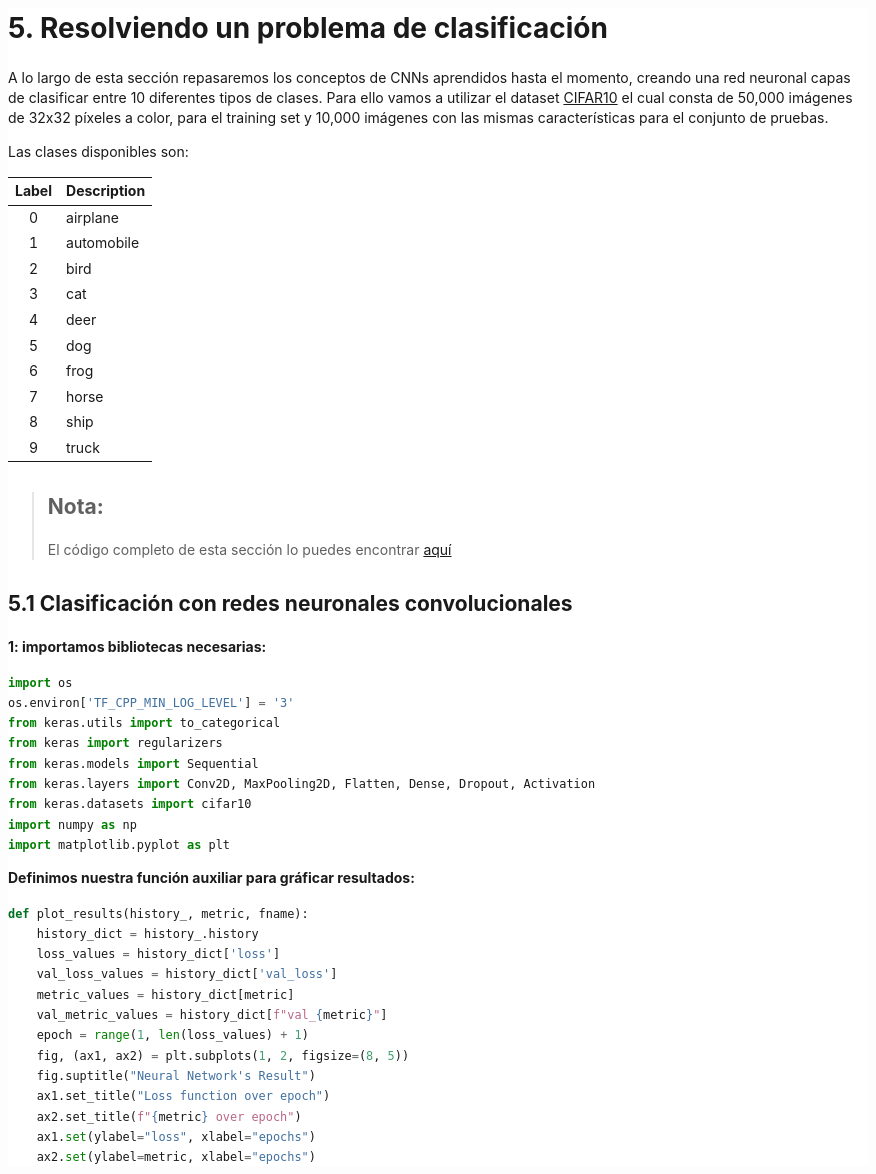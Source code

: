 # 5. Resolviendo un problema de clasificación

A lo largo de esta sección repasaremos los conceptos de CNNs aprendidos hasta el momento, creando una red neuronal capas de
clasificar entre 10 diferentes tipos de clases. Para ello vamos a utilizar el dataset [CIFAR10](https://keras.io/api/datasets/cifar10/)
el cual consta de 50,000 imágenes de 32x32 píxeles a color, para el training set y 
10,000 imágenes con las mismas características para el conjunto de pruebas.

Las clases disponibles son:

| **Label** | **Description** |
|:---------:|-----------------|
|     0     | airplane        |
|     1     | automobile      |
|     2     | bird            |
|     3     | cat             |
|     4     | deer            |
|     5     | dog             |
|     6     | frog            |
|     7     | horse           |
|     8     | ship            |
|     9     | truck           |

> ## Nota:
> El código completo de esta sección lo puedes encontrar [aquí](Resolviendo%20un%20problema%20de%20clasificación/main.py)

## 5.1 Clasificación con redes neuronales convolucionales

**1: importamos bibliotecas necesarias:**
```python
import os
os.environ['TF_CPP_MIN_LOG_LEVEL'] = '3'
from keras.utils import to_categorical
from keras import regularizers
from keras.models import Sequential
from keras.layers import Conv2D, MaxPooling2D, Flatten, Dense, Dropout, Activation
from keras.datasets import cifar10
import numpy as np
import matplotlib.pyplot as plt
```
**Definimos nuestra función auxiliar para gráficar resultados:**
```python
def plot_results(history_, metric, fname):
    history_dict = history_.history
    loss_values = history_dict['loss']
    val_loss_values = history_dict['val_loss']
    metric_values = history_dict[metric]
    val_metric_values = history_dict[f"val_{metric}"]
    epoch = range(1, len(loss_values) + 1)
    fig, (ax1, ax2) = plt.subplots(1, 2, figsize=(8, 5))
    fig.suptitle("Neural Network's Result")
    ax1.set_title("Loss function over epoch")
    ax2.set_title(f"{metric} over epoch")
    ax1.set(ylabel="loss", xlabel="epochs")
    ax2.set(ylabel=metric, xlabel="epochs")
```